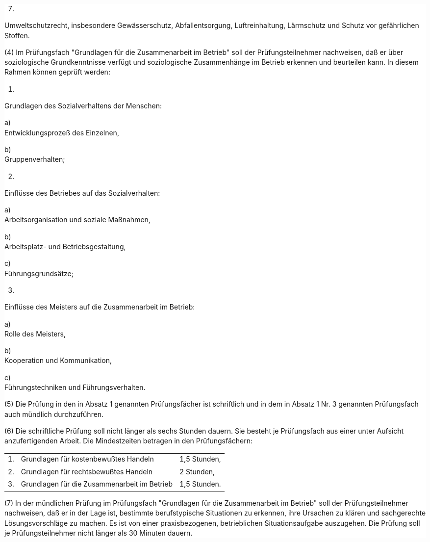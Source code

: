 7.  
Umweltschutzrecht, insbesondere Gewässerschutz, Abfallentsorgung, Luftreinhaltung, Lärmschutz und Schutz vor gefährlichen Stoffen.

(4) Im Prüfungsfach "Grundlagen für die Zusammenarbeit im Betrieb" soll der Prüfungsteilnehmer nachweisen, daß er über soziologische Grundkenntnisse verfügt und soziologische Zusammenhänge im Betrieb erkennen und beurteilen kann. In diesem Rahmen können geprüft werden:

1.  
Grundlagen des Sozialverhaltens der Menschen:

a)  
Entwicklungsprozeß des Einzelnen,

b)  
Gruppenverhalten;

2.  
Einflüsse des Betriebes auf das Sozialverhalten:

a)  
Arbeitsorganisation und soziale Maßnahmen,

b)  
Arbeitsplatz- und Betriebsgestaltung,

c)  
Führungsgrundsätze;

3.  
Einflüsse des Meisters auf die Zusammenarbeit im Betrieb:

a)  
Rolle des Meisters,

b)  
Kooperation und Kommunikation,

c)  
Führungstechniken und Führungsverhalten.

(5) Die Prüfung in den in Absatz 1 genannten Prüfungsfächer ist schriftlich und in dem in Absatz 1 Nr. 3 genannten Prüfungsfach auch mündlich durchzuführen.

(6) Die schriftliche Prüfung soll nicht länger als sechs Stunden dauern. Sie besteht je Prüfungsfach aus einer unter Aufsicht anzufertigenden Arbeit. Die Mindestzeiten betragen in den Prüfungsfächern:

|     |                                              |              |
|-----|----------------------------------------------|--------------|
| 1.  | Grundlagen für kostenbewußtes Handeln        | 1,5 Stunden, |
| 2.  | Grundlagen für rechtsbewußtes Handeln        | 2 Stunden,   |
| 3.  | Grundlagen für die Zusammenarbeit im Betrieb | 1,5 Stunden. |

(7) In der mündlichen Prüfung im Prüfungsfach "Grundlagen für die Zusammenarbeit im Betrieb" soll der Prüfungsteilnehmer nachweisen, daß er in der Lage ist, bestimmte berufstypische Situationen zu erkennen, ihre Ursachen zu klären und sachgerechte Lösungsvorschläge zu machen. Es ist von einer praxisbezogenen, betrieblichen Situationsaufgabe auszugehen. Die Prüfung soll je Prüfungsteilnehmer nicht länger als 30 Minuten dauern.
